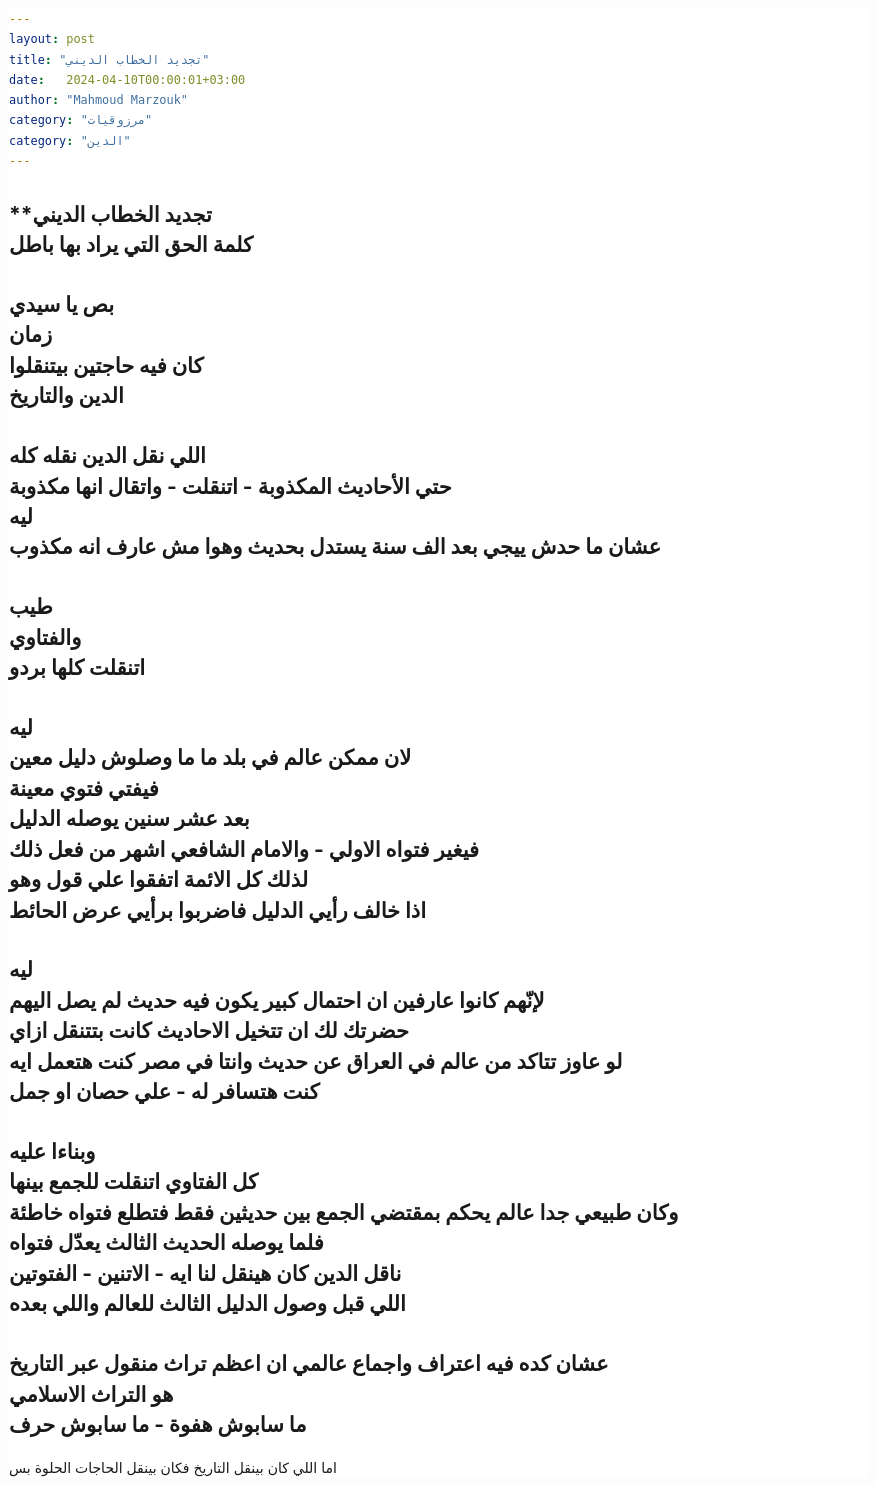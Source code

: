```yaml
---
layout: post
title: "تجديد الخطاب الديني"
date:   2024-04-10T00:00:01+03:00
author: "Mahmoud Marzouk"
category: "مرزوقيات"
category: "الدين"
---
```



**تجديد الخطاب الديني  
كلمة الحق التي يراد بها باطل  
-  
بص يا سيدي  
زمان  
كان فيه حاجتين بيتنقلوا  
الدين والتاريخ  
-  
اللي نقل الدين نقله كله  
حتي الأحاديث المكذوبة - اتنقلت - واتقال انها
مكذوبة  
ليه  
عشان ما حدش ييجي بعد الف سنة يستدل بحديث وهوا مش عارف
انه مكذوب  
-  
طيب  
والفتاوي  
اتنقلت كلها بردو  
-  
ليه  
لان ممكن عالم في بلد ما ما وصلوش دليل معين  
فيفتي فتوي معينة  
بعد عشر سنين يوصله الدليل  
فيغير فتواه الاولي - والامام الشافعي اشهر من فعل
ذلك  
لذلك كل الائمة اتفقوا علي قول وهو  
اذا خالف رأيي الدليل فاضربوا برأيي عرض الحائط  
-  
ليه  
لإنّهم كانوا عارفين ان احتمال كبير يكون فيه حديث لم يصل
اليهم  
حضرتك لك ان تتخيل الاحاديث كانت بتتنقل ازاي  
لو عاوز تتاكد من عالم في العراق عن حديث وانتا في مصر كنت
هتعمل ايه  
كنت هتسافر له - علي حصان او جمل  
-  
وبناءا عليه  
كل الفتاوي اتنقلت للجمع بينها  
وكان طبيعي جدا عالم يحكم بمقتضي الجمع بين حديثين فقط
فتطلع فتواه خاطئة  
فلما يوصله الحديث الثالث يعدّل فتواه  
ناقل الدين كان هينقل لنا ايه - الاتنين -
الفتوتين  
اللي قبل وصول الدليل الثالث للعالم واللي بعده  
-  
عشان كده فيه اعتراف واجماع عالمي ان اعظم تراث منقول عبر
التاريخ  
هو التراث الاسلامي  
ما سابوش هفوة - ما سابوش حرف  
-  
اما اللي كان بينقل التاريخ فكان بينقل الحاجات الحلوة
بس  